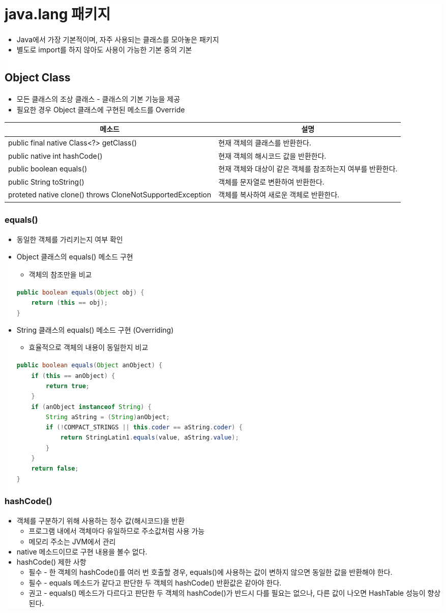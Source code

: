 # java.lang 패키지
* Java에서 가장 기본적이며, 자주 사용되는 클래스를 모아놓은 패키지
* 별도로 import를 하지 않아도 사용이 가능한 기본 중의 기본

## Object Class
* 모든 클래스의 조상 클래스 - 클래스의 기본 기능을 제공
* 필요한 경우 Object 클래스에 구현된 메소드를 Override

| 메소드 | 설명 |
|-------|-----|
| public final native Class<?> getClass() | 현재 객체의 클래스를 반환한다. |
| public native int hashCode() | 현재 객체의 해시코드 값을 반환한다. |
| public boolean equals() | 현재 객체와 대상이 같은 객체를 참조하는지 여부를 반환한다. |
| public String toString() | 객체를 문자열로 변환하여 반환한다. |
| proteted native clone() throws CloneNotSupportedException | 객체를 복사하여 새로운 객체로 반환한다. |

### equals()
* 동일한 객체를 가리키는지 여부 확인
* Object 클래스의 equals() 메소드 구현
    * 객체의 참조만을 비교
    ```java
    public boolean equals(Object obj) {
        return (this == obj);
    }
    ```

* String 클래스의 equals() 메소드 구현 (Overriding)
    * 효율적으로 객체의 내용이 동일한지 비교
    ```java
    public boolean equals(Object anObject) {
        if (this == anObject) {
            return true;
        }
        if (anObject instanceof String) {
            String aString = (String)anObject;
            if (!COMPACT_STRINGS || this.coder == aString.coder) {
                return StringLatin1.equals(value, aString.value);
            }
        }
        return false;
    }
    ```

### hashCode()
* 객체를 구분하기 위해 사용하는 정수 값(해시코드)을 반환
    * 프로그램 내에서 객체마다 유일하므로 주소값처럼 사용 가능
    * 메모리 주소는 JVM에서 관리
* native 메소드이므로 구현 내용을 볼수 없다.
* hashCode() 제한 사항
    * 필수 - 한 객체의 hashCode()를 여러 번 호출할 경우, equals()에 사용하는 값이
    변하지 않으면 동일한 값을 반환해야 한다.
    * 필수 - equals 메소드가 같다고 판단한 두 객체의 hashCode() 반환값은 같아야 한다.
    * 권고 - equals() 메소드가 다르다고 판단한 두 객체의 hashCode()가 반드시 다를 필요는 없으나, 다른 값이 나오면 HashTable 성능이 향상된다.
